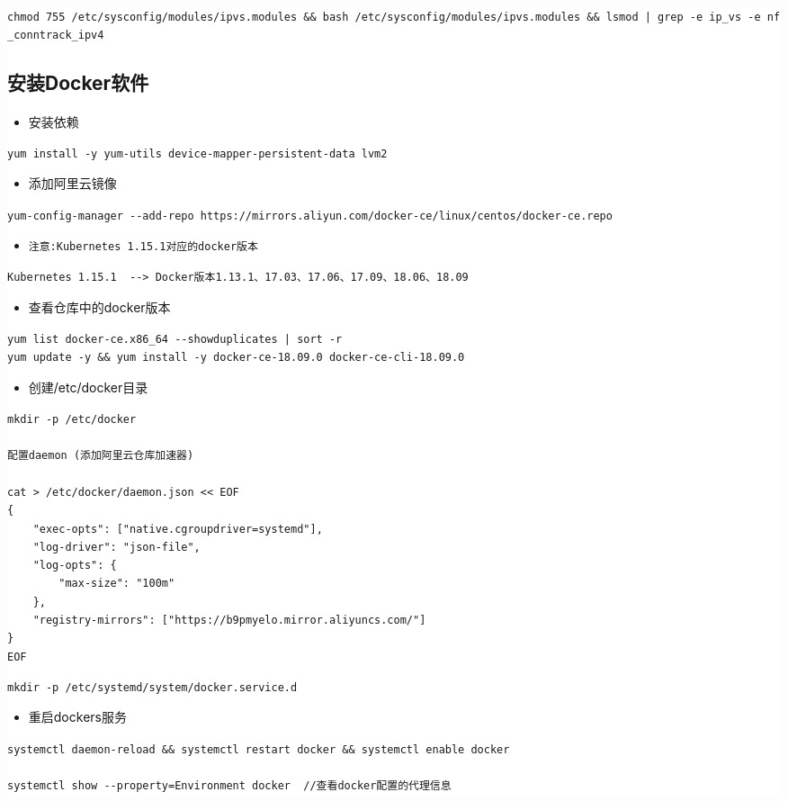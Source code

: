 
```
chmod 755 /etc/sysconfig/modules/ipvs.modules && bash /etc/sysconfig/modules/ipvs.modules && lsmod | grep -e ip_vs -e nf_conntrack_ipv4
```

##  安装Docker软件
+ 安装依赖
```
yum install -y yum-utils device-mapper-persistent-data lvm2
```

+ 添加阿里云镜像
```
yum-config-manager --add-repo https://mirrors.aliyun.com/docker-ce/linux/centos/docker-ce.repo
```

+ `注意:Kubernetes 1.15.1对应的docker版本`
```
Kubernetes 1.15.1  --> Docker版本1.13.1、17.03、17.06、17.09、18.06、18.09
```

+ 查看仓库中的docker版本

```
yum list docker-ce.x86_64 --showduplicates | sort -r
yum update -y && yum install -y docker-ce-18.09.0 docker-ce-cli-18.09.0
```

+ 创建/etc/docker目录

```
mkdir -p /etc/docker

配置daemon (添加阿里云仓库加速器)

cat > /etc/docker/daemon.json << EOF
{
    "exec-opts": ["native.cgroupdriver=systemd"],
    "log-driver": "json-file",
    "log-opts": {
        "max-size": "100m"
    },
    "registry-mirrors": ["https://b9pmyelo.mirror.aliyuncs.com/"]
}
EOF
```

```
mkdir -p /etc/systemd/system/docker.service.d
```

+ 重启dockers服务

```
systemctl daemon-reload && systemctl restart docker && systemctl enable docker

systemctl show --property=Environment docker  //查看docker配置的代理信息
```
